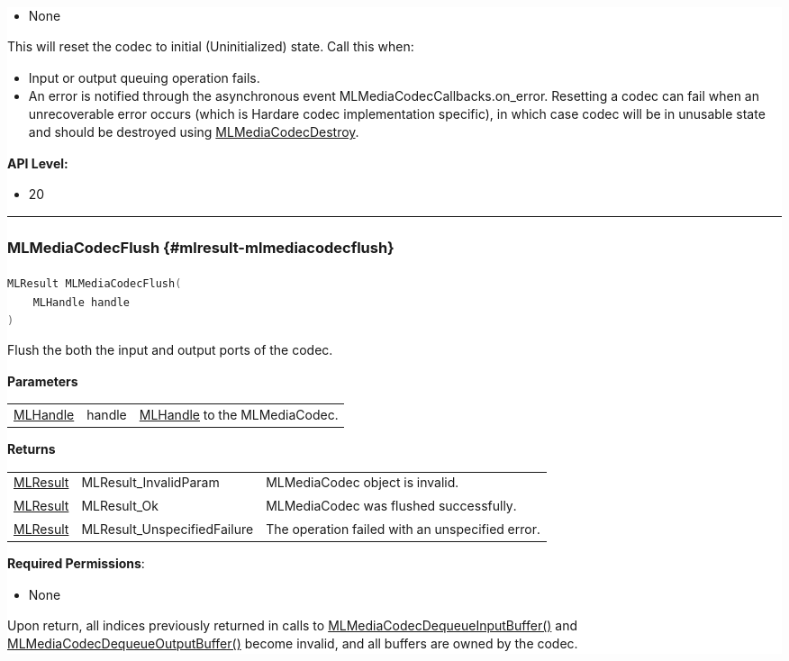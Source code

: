   * None 


This will reset the codec to initial (Uninitialized) state. Call this when:

* Input or output queuing operation fails.
* An error is notified through the asynchronous event MLMediaCodecCallbacks.on_error.
Resetting a codec can fail when an unrecoverable error occurs (which is Hardare codec implementation specific), in which case codec will be in unusable state and should be destroyed using [MLMediaCodecDestroy](/api-ref/api/Modules/group___media_player/group___media_player.md#mlresult-mlmediacodecdestroy).




**API Level:**
  * 20




-----------

### MLMediaCodecFlush {#mlresult-mlmediacodecflush}

```cpp
MLResult MLMediaCodecFlush(
    MLHandle handle
)
```

Flush the both the input and output ports of the codec. 

**Parameters**

|  |   |   |
|--|--|--|
| [MLHandle](/api-ref/api/Modules/group___platform/group___platform.md#uint64-t-mlhandle) |handle|[MLHandle](/api-ref/api/Modules/group___platform/group___platform.md#uint64-t-mlhandle) to the MLMediaCodec.|

**Returns**

|  |   |   |
|--|--|--|
| [MLResult](/api-ref/api/Modules/group___platform/group___platform.md#int32-t-mlresult) |MLResult_InvalidParam|MLMediaCodec object is invalid. |
| [MLResult](/api-ref/api/Modules/group___platform/group___platform.md#int32-t-mlresult) |MLResult_Ok|MLMediaCodec was flushed successfully. |
| [MLResult](/api-ref/api/Modules/group___platform/group___platform.md#int32-t-mlresult) |MLResult_UnspecifiedFailure|The operation failed with an unspecified error.|
**Required Permissions**:

  * None 


Upon return, all indices previously returned in calls to [MLMediaCodecDequeueInputBuffer()](/api-ref/api/Modules/group___media_player/group___media_player.md#mlresult-mlmediacodecdequeueinputbuffer) and [MLMediaCodecDequeueOutputBuffer()](/api-ref/api/Modules/group___media_player/group___media_player.md#mlresult-mlmediacodecdequeueoutputbuffer) become invalid, and all buffers are owned by the codec.


